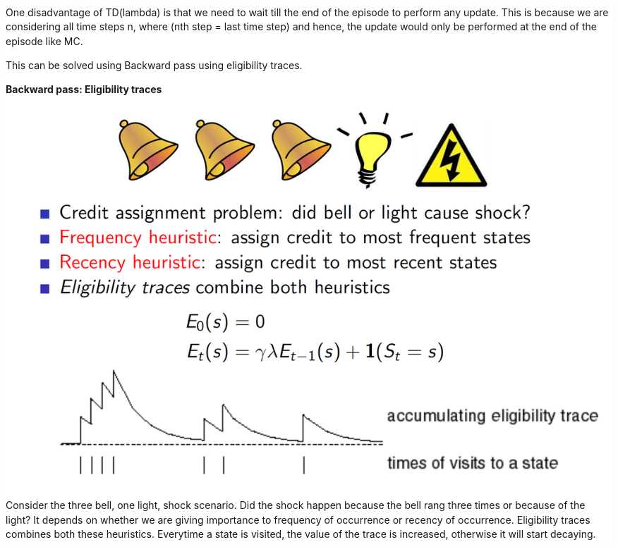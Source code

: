 One disadvantage of TD(lambda) is that we need to wait till the end of
the episode to perform any update. This is because we are considering
all time steps n, where (nth step = last time step) and hence, the
update would only be performed at the end of the episode like MC.

This can be solved using Backward pass using eligibility traces.

**Backward pass: Eligibility traces**

![](../../images/rl/l4-ds/media/image32.png)

Consider the three bell, one light, shock scenario. Did the shock happen
because the bell rang three times or because of the light? It depends on
whether we are giving importance to frequency of occurrence or recency
of occurrence. Eligibility traces combines both these heuristics.
Everytime a state is visited, the value of the trace is increased,
otherwise it will start decaying.
